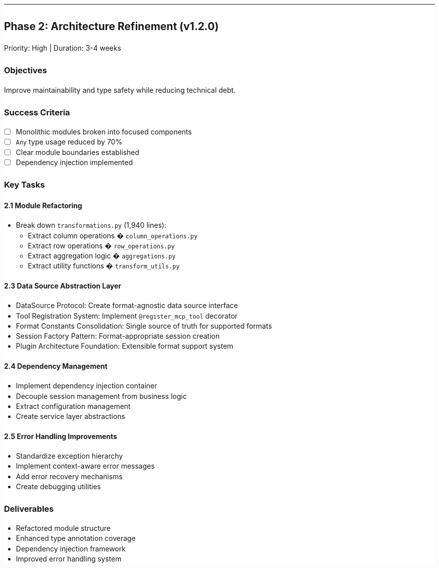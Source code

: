 ______________________________________________________________________

## Phase 2: Architecture Refinement (v1.2.0)

Priority: High | Duration: 3-4 weeks

### Objectives

Improve maintainability and type safety while reducing technical debt.

### Success Criteria

- [ ] Monolithic modules broken into focused components
- [ ] `Any` type usage reduced by 70%
- [ ] Clear module boundaries established
- [ ] Dependency injection implemented

### Key Tasks

#### 2.1 Module Refactoring

- Break down `transformations.py` (1,940 lines):
  - Extract column operations � `column_operations.py`
  - Extract row operations � `row_operations.py`
  - Extract aggregation logic � `aggregations.py`
  - Extract utility functions � `transform_utils.py`

#### 2.3 Data Source Abstraction Layer

- DataSource Protocol: Create format-agnostic data source interface
- Tool Registration System: Implement `@register_mcp_tool` decorator
- Format Constants Consolidation: Single source of truth for supported formats
- Session Factory Pattern: Format-appropriate session creation
- Plugin Architecture Foundation: Extensible format support system

#### 2.4 Dependency Management

- Implement dependency injection container
- Decouple session management from business logic
- Extract configuration management
- Create service layer abstractions

#### 2.5 Error Handling Improvements

- Standardize exception hierarchy
- Implement context-aware error messages
- Add error recovery mechanisms
- Create debugging utilities

### Deliverables

- Refactored module structure
- Enhanced type annotation coverage
- Dependency injection framework
- Improved error handling system
